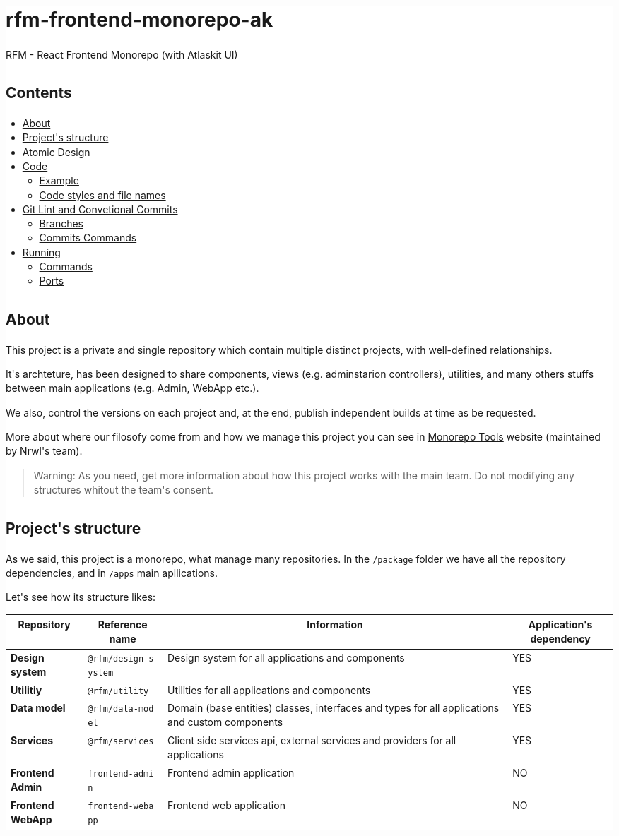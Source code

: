 # rfm-frontend-monorepo-ak

RFM - React Frontend Monorepo (with Atlaskit UI)

## Contents

- [About](#about)
- [Project's structure](#projects-structure)
- [Atomic Design](#atomic-design)
- [Code](#code)
  - [Example](#examples)
  - [Code styles and file names](#code-styles-and-file-names)
- [Git Lint and Convetional Commits](#git-lint-and-convetional-commits)
  - [Branches](#branches)
  - [Commits Commands](#commit-commands)
- [Running](#running)
  - [Commands](#commands)
  - [Ports](#ports)

## About

This project is a private and single repository which contain multiple distinct
projects, with well-defined relationships.

It's archteture, has been designed to share components, views (e.g. adminstarion
controllers), utilities, and many others stuffs between main applications (e.g.
Admin, WebApp etc.).

We also, control the versions on each project and, at the end, publish
independent builds at time as be requested.

More about where our filosofy come from and how we manage this project you can
see in [Monorepo Tools](https://monorepo.tools/) website (maintained by Nrwl's
team).

> Warning: As you need, get more information about how this project works with
> the main team. Do not modifying any structures whitout the team's consent.

## Project's structure

As we said, this project is a monorepo, what manage many repositories. In the
`/package` folder we have all the repository dependencies, and in `/apps` main apllications.

Let's see how its structure likes:

| Repository          | Reference name        | Information                                                                                     | Application's dependency |
| ------------------- | --------------------- | ----------------------------------------------------------------------------------------------- | ------------------------ |
| **Design system**   | `@rfm/design-system` | Design system for all applications and components                                               | YES                      |
| **Utilitiy**        | `@rfm/utility`       | Utilities for all applications and components                                                   | YES                      |
| **Data model**      | `@rfm/data-model`    | Domain (base entities) classes, interfaces and types for all applications and custom components | YES                      |
| **Services**        | `@rfm/services`      | Client side services api, external services and providers for all applications                 | YES                      |
| **Frontend Admin**  | `frontend-admin`     | Frontend admin application                                                                      | NO                       |
| **Frontend WebApp** | `frontend-webapp`    | Frontend web application                                                                        | NO                       |

